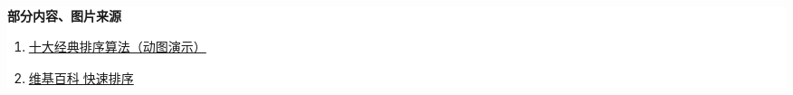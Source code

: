 





**部分内容、图片来源**

1. [十大经典排序算法（动图演示）](https://www.cnblogs.com/onepixel/p/7674659.html)

2. [维基百科 快速排序]([https://zh.wikipedia.org/wiki/%E5%BF%AB%E9%80%9F%E6%8E%92%E5%BA%8F#%E5%8E%9F%E5%9C%B0%EF%BC%88in-place%EF%BC%89%E5%88%86%E5%89%B2%E7%9A%84%E7%89%88%E6%9C%AC](https://zh.wikipedia.org/wiki/快速排序#原地（in-place）分割的版本))